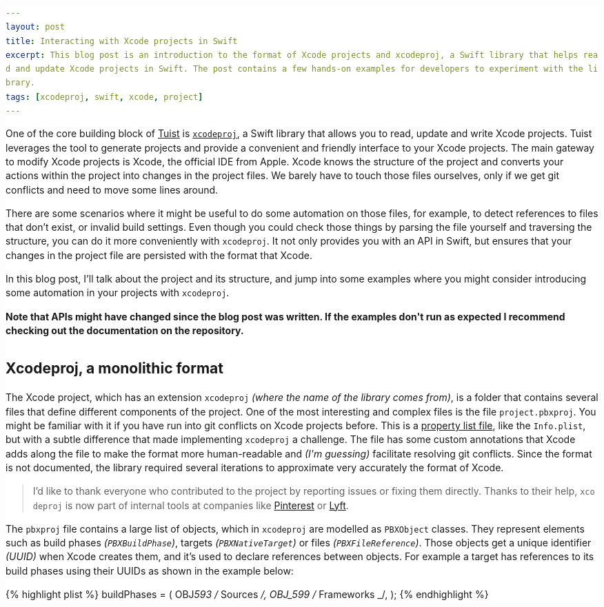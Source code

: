 ```yaml
---
layout: post
title: Interacting with Xcode projects in Swift
excerpt: This blog post is an introduction to the format of Xcode projects and xcodeproj, a Swift library that helps read and update Xcode projects in Swift. The post contains a few hands-on examples for developers to experiment with the library.
tags: [xcodeproj, swift, xcode, project]
---
```


One of the core building block of [Tuist](https://tuist.io) is [`xcodeproj`](https://github.com/tuist/xcodeproj), a Swift library that allows you to read, update and write Xcode projects. Tuist leverages the tool to generate projects and provide a convenient and friendly interface to your Xcode projects. The main gateway to modify Xcode projects is Xcode, the official IDE from Apple. Xcode knows the structure of the project and converts your actions within the project into changes in the project files. We barely have to touch those files ourselves, only if we get git conflicts and need to move some lines around.

There are some scenarios where it might be useful to do some automation on those files, for example, to detect references to files that don’t exist, or invalid build settings. Even though you could check those things by parsing the file yourself and traversing the structure, you can do it more conveniently with `xcodeproj`. It not only provides you with an API in Swift, but ensures that your changes in the project file are persisted with the format that Xcode.

In this blog post, I’ll talk about the project and its structure, and jump into some examples where you might consider introducing some automation in your projects with `xcodeproj`.

**Note that APIs might have changed since the blog post was written. If the examples don't run as expected I recommend checking out the documentation on the repository.**

## Xcodeproj, a monolithic format

The Xcode project, which has an extension `xcodeproj` _(where the name of the library comes from)_, is a folder that contains several files that define different components of the project. One of the most interesting and complex files is the file `project.pbxproj`. You might be familiar with it if you have run into git conflicts on Xcode projects before. This is a [property list file](TODO), like the `Info.plist`, but with a subtle difference that made implementing `xcodeproj` a challenge. The file has some custom annotations that Xcode adds along the file to make the format more human-readable and _(I'm guessing)_ facilitate resolving git conflicts. Since the format is not documented, the library required several iterations to approximate very accurately the format of Xcode.

> I’d like to thank everyone who contributed to the project by reporting issues or fixing them directly. Thanks to their help, `xcodeproj` is now part of internal tools at companies like [Pinterest](https://pinterest.com) or [Lyft](https://lyft.com).

The `pbxproj` file contains a large list of objects, which in `xcodeproj` are modelled as `PBXObject` classes. They represent elements such as build phases _(`PBXBuildPhase`)_, targets _(`PBXNativeTarget`)_ or files _(`PBXFileReference`)_. Those objects get a unique identifier _(UUID)_ when Xcode creates them, and it’s used to declare references between objects. For example a target has references to its build phases using their UUIDs as shown in the example below:

{% highlight plist %}
buildPhases = (
OBJ*593 /* Sources _/,
OBJ_599 /_ Frameworks \_/,
);
{% endhighlight %}
